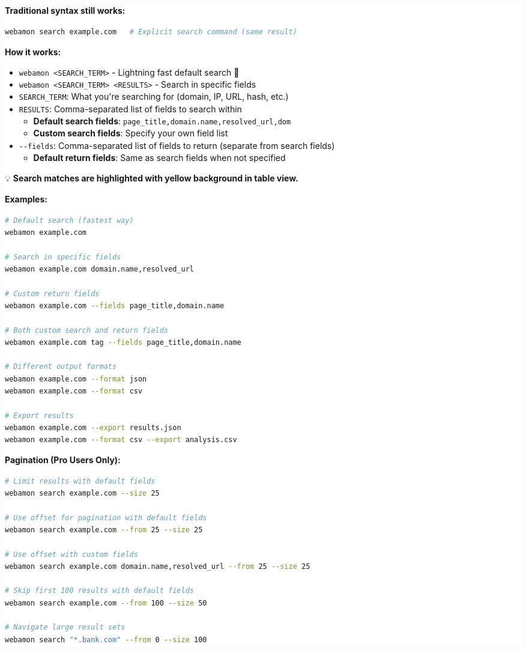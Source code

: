 **Traditional syntax still works:**
```bash
webamon search example.com   # Explicit search command (same result)
```

**How it works:**
- `webamon <SEARCH_TERM>` - Lightning fast default search 🚀
- `webamon <SEARCH_TERM> <RESULTS>` - Search in specific fields
- `SEARCH_TERM`: What you're searching for (domain, IP, URL, hash, etc.)
- `RESULTS`: Comma-separated list of fields to search within
  - **Default search fields**: `page_title,domain.name,resolved_url,dom`
  - **Custom search fields**: Specify your own field list
- `--fields`: Comma-separated list of fields to return (separate from search fields)
  - **Default return fields**: Same as search fields when not specified

💡 **Search matches are highlighted with yellow background in table view.**

**Examples:**
```bash
# Default search (fastest way)
webamon example.com

# Search in specific fields
webamon example.com domain.name,resolved_url

# Custom return fields  
webamon example.com --fields page_title,domain.name

# Both custom search and return fields
webamon example.com tag --fields page_title,domain.name

# Different output formats
webamon example.com --format json
webamon example.com --format csv

# Export results
webamon example.com --export results.json
webamon example.com --format csv --export analysis.csv
```

**Pagination (Pro Users Only):**
```bash
# Limit results with default fields
webamon search example.com --size 25

# Use offset for pagination with default fields
webamon search example.com --from 25 --size 25

# Use offset with custom fields
webamon search example.com domain.name,resolved_url --from 25 --size 25

# Skip first 100 results with default fields
webamon search example.com --from 100 --size 50

# Navigate large result sets
webamon search "*.bank.com" --from 0 --size 100
```
